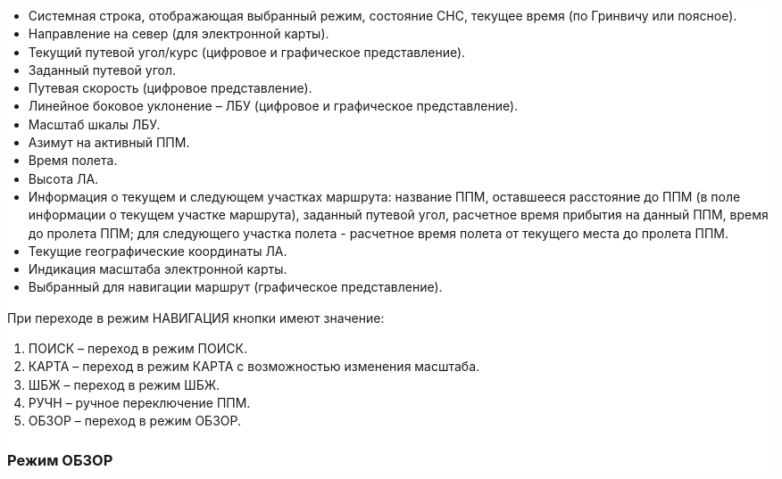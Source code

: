 - Системная строка, отображающая выбранный режим, состояние СНС, текущее время (по Гринвичу или поясное).
- Направление на север (для электронной карты).
- Текущий путевой угол/курс (цифровое и графическое представление).
- Заданный путевой угол.
- Путевая скорость (цифровое представление).
- Линейное боковое уклонение – ЛБУ (цифровое и графическое представление).
- Масштаб шкалы ЛБУ.
- Азимут на активный ППМ.
- Время полета.
- Высота ЛА.
- Информация о текущем и следующем участках маршрута: название ППМ,
оставшееся расстояние до ППМ (в поле информации о текущем участке
маршрута), заданный путевой угол, расчетное время прибытия на данный
ППМ, время до пролета ППМ; для следующего участка полета - расчетное
время полета от текущего места до пролета ППМ.
- Текущие географические координаты ЛА.
- Индикация масштаба электронной карты.
- Выбранный для навигации маршрут (графическое представление).

При переходе в режим НАВИГАЦИЯ кнопки имеют значение:

1.   ПОИСК – переход в режим ПОИСК.
2.   КАРТА – переход в режим КАРТА с возможностью изменения масштаба.
3.   ШБЖ – переход в режим ШБЖ.
4.   РУЧН – ручное переключение ППМ.
5.   ОБЗОР – переход в режим ОБЗОР.

### Режим ОБЗОР
